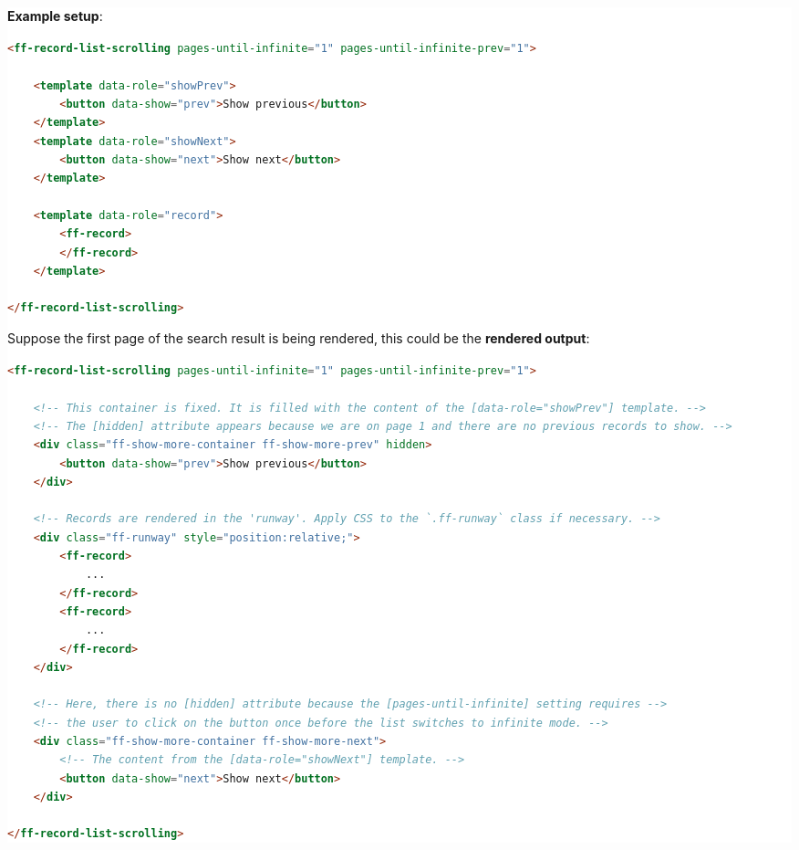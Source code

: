 **Example setup**:

```html
<ff-record-list-scrolling pages-until-infinite="1" pages-until-infinite-prev="1">

    <template data-role="showPrev">
        <button data-show="prev">Show previous</button>
    </template>
    <template data-role="showNext">
        <button data-show="next">Show next</button>
    </template>

    <template data-role="record">
        <ff-record>
        </ff-record>
    </template>

</ff-record-list-scrolling>
```

Suppose the first page of the search result is being rendered, this could be the **rendered output**:

```html
<ff-record-list-scrolling pages-until-infinite="1" pages-until-infinite-prev="1">

    <!-- This container is fixed. It is filled with the content of the [data-role="showPrev"] template. -->
    <!-- The [hidden] attribute appears because we are on page 1 and there are no previous records to show. -->
    <div class="ff-show-more-container ff-show-more-prev" hidden>
        <button data-show="prev">Show previous</button>
    </div>

    <!-- Records are rendered in the 'runway'. Apply CSS to the `.ff-runway` class if necessary. -->
    <div class="ff-runway" style="position:relative;">
        <ff-record>
            ...
        </ff-record>
        <ff-record>
            ...
        </ff-record>
    </div>

    <!-- Here, there is no [hidden] attribute because the [pages-until-infinite] setting requires -->
    <!-- the user to click on the button once before the list switches to infinite mode. -->
    <div class="ff-show-more-container ff-show-more-next">
        <!-- The content from the [data-role="showNext"] template. -->
        <button data-show="next">Show next</button>
    </div>

</ff-record-list-scrolling>
```
